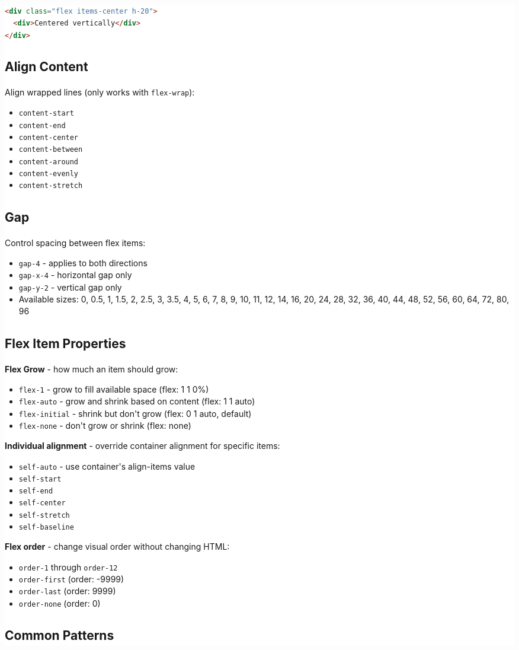 ```html
<div class="flex items-center h-20">
  <div>Centered vertically</div>
</div>
```

## Align Content

Align wrapped lines (only works with `flex-wrap`):

- `content-start`
- `content-end`
- `content-center`
- `content-between`
- `content-around`
- `content-evenly`
- `content-stretch`

## Gap

Control spacing between flex items:

- `gap-4` - applies to both directions
- `gap-x-4` - horizontal gap only
- `gap-y-2` - vertical gap only
- Available sizes: 0, 0.5, 1, 1.5, 2, 2.5, 3, 3.5, 4, 5, 6, 7, 8, 9, 10, 11, 12, 14, 16, 20, 24, 28, 32, 36, 40, 44, 48, 52, 56, 60, 64, 72, 80, 96

## Flex Item Properties

**Flex Grow** - how much an item should grow:

- `flex-1` - grow to fill available space (flex: 1 1 0%)
- `flex-auto` - grow and shrink based on content (flex: 1 1 auto)
- `flex-initial` - shrink but don't grow (flex: 0 1 auto, default)
- `flex-none` - don't grow or shrink (flex: none)

**Individual alignment** - override container alignment for specific items:

- `self-auto` - use container's align-items value
- `self-start`
- `self-end`
- `self-center`
- `self-stretch`
- `self-baseline`

**Flex order** - change visual order without changing HTML:

- `order-1` through `order-12`
- `order-first` (order: -9999)
- `order-last` (order: 9999)
- `order-none` (order: 0)

## Common Patterns
